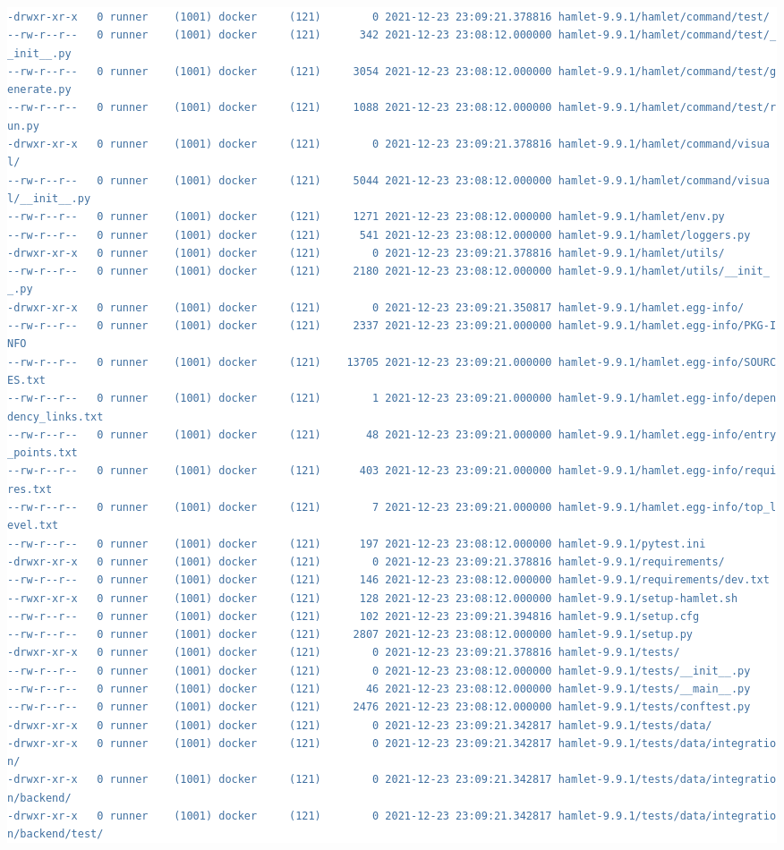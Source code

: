 ```diff
-drwxr-xr-x   0 runner    (1001) docker     (121)        0 2021-12-23 23:09:21.378816 hamlet-9.9.1/hamlet/command/test/
--rw-r--r--   0 runner    (1001) docker     (121)      342 2021-12-23 23:08:12.000000 hamlet-9.9.1/hamlet/command/test/__init__.py
--rw-r--r--   0 runner    (1001) docker     (121)     3054 2021-12-23 23:08:12.000000 hamlet-9.9.1/hamlet/command/test/generate.py
--rw-r--r--   0 runner    (1001) docker     (121)     1088 2021-12-23 23:08:12.000000 hamlet-9.9.1/hamlet/command/test/run.py
-drwxr-xr-x   0 runner    (1001) docker     (121)        0 2021-12-23 23:09:21.378816 hamlet-9.9.1/hamlet/command/visual/
--rw-r--r--   0 runner    (1001) docker     (121)     5044 2021-12-23 23:08:12.000000 hamlet-9.9.1/hamlet/command/visual/__init__.py
--rw-r--r--   0 runner    (1001) docker     (121)     1271 2021-12-23 23:08:12.000000 hamlet-9.9.1/hamlet/env.py
--rw-r--r--   0 runner    (1001) docker     (121)      541 2021-12-23 23:08:12.000000 hamlet-9.9.1/hamlet/loggers.py
-drwxr-xr-x   0 runner    (1001) docker     (121)        0 2021-12-23 23:09:21.378816 hamlet-9.9.1/hamlet/utils/
--rw-r--r--   0 runner    (1001) docker     (121)     2180 2021-12-23 23:08:12.000000 hamlet-9.9.1/hamlet/utils/__init__.py
-drwxr-xr-x   0 runner    (1001) docker     (121)        0 2021-12-23 23:09:21.350817 hamlet-9.9.1/hamlet.egg-info/
--rw-r--r--   0 runner    (1001) docker     (121)     2337 2021-12-23 23:09:21.000000 hamlet-9.9.1/hamlet.egg-info/PKG-INFO
--rw-r--r--   0 runner    (1001) docker     (121)    13705 2021-12-23 23:09:21.000000 hamlet-9.9.1/hamlet.egg-info/SOURCES.txt
--rw-r--r--   0 runner    (1001) docker     (121)        1 2021-12-23 23:09:21.000000 hamlet-9.9.1/hamlet.egg-info/dependency_links.txt
--rw-r--r--   0 runner    (1001) docker     (121)       48 2021-12-23 23:09:21.000000 hamlet-9.9.1/hamlet.egg-info/entry_points.txt
--rw-r--r--   0 runner    (1001) docker     (121)      403 2021-12-23 23:09:21.000000 hamlet-9.9.1/hamlet.egg-info/requires.txt
--rw-r--r--   0 runner    (1001) docker     (121)        7 2021-12-23 23:09:21.000000 hamlet-9.9.1/hamlet.egg-info/top_level.txt
--rw-r--r--   0 runner    (1001) docker     (121)      197 2021-12-23 23:08:12.000000 hamlet-9.9.1/pytest.ini
-drwxr-xr-x   0 runner    (1001) docker     (121)        0 2021-12-23 23:09:21.378816 hamlet-9.9.1/requirements/
--rw-r--r--   0 runner    (1001) docker     (121)      146 2021-12-23 23:08:12.000000 hamlet-9.9.1/requirements/dev.txt
--rwxr-xr-x   0 runner    (1001) docker     (121)      128 2021-12-23 23:08:12.000000 hamlet-9.9.1/setup-hamlet.sh
--rw-r--r--   0 runner    (1001) docker     (121)      102 2021-12-23 23:09:21.394816 hamlet-9.9.1/setup.cfg
--rw-r--r--   0 runner    (1001) docker     (121)     2807 2021-12-23 23:08:12.000000 hamlet-9.9.1/setup.py
-drwxr-xr-x   0 runner    (1001) docker     (121)        0 2021-12-23 23:09:21.378816 hamlet-9.9.1/tests/
--rw-r--r--   0 runner    (1001) docker     (121)        0 2021-12-23 23:08:12.000000 hamlet-9.9.1/tests/__init__.py
--rw-r--r--   0 runner    (1001) docker     (121)       46 2021-12-23 23:08:12.000000 hamlet-9.9.1/tests/__main__.py
--rw-r--r--   0 runner    (1001) docker     (121)     2476 2021-12-23 23:08:12.000000 hamlet-9.9.1/tests/conftest.py
-drwxr-xr-x   0 runner    (1001) docker     (121)        0 2021-12-23 23:09:21.342817 hamlet-9.9.1/tests/data/
-drwxr-xr-x   0 runner    (1001) docker     (121)        0 2021-12-23 23:09:21.342817 hamlet-9.9.1/tests/data/integration/
-drwxr-xr-x   0 runner    (1001) docker     (121)        0 2021-12-23 23:09:21.342817 hamlet-9.9.1/tests/data/integration/backend/
-drwxr-xr-x   0 runner    (1001) docker     (121)        0 2021-12-23 23:09:21.342817 hamlet-9.9.1/tests/data/integration/backend/test/
```